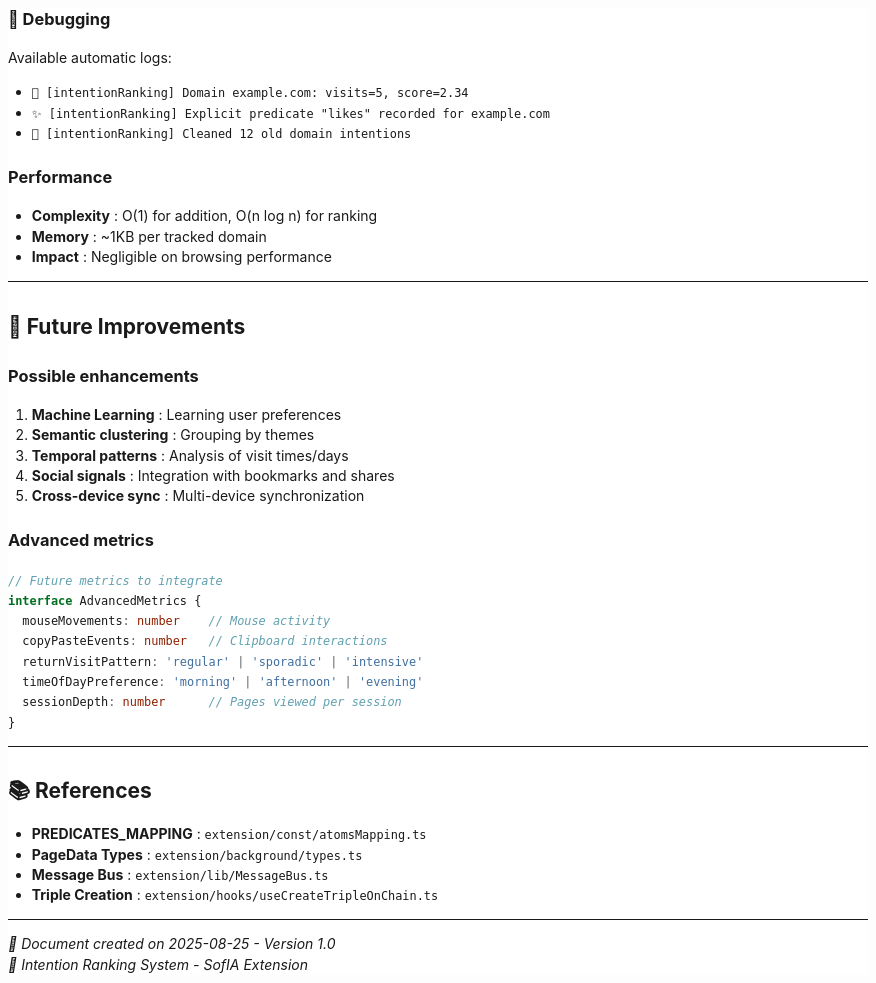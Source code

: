 ### 🔧 Debugging

Available automatic logs:
- `🎯 [intentionRanking] Domain example.com: visits=5, score=2.34`
- `✨ [intentionRanking] Explicit predicate "likes" recorded for example.com`
- `🧹 [intentionRanking] Cleaned 12 old domain intentions`

### Performance

- **Complexity** : O(1) for addition, O(n log n) for ranking
- **Memory** : ~1KB per tracked domain
- **Impact** : Negligible on browsing performance

---

## 🚀 Future Improvements

### Possible enhancements

1. **Machine Learning** : Learning user preferences
2. **Semantic clustering** : Grouping by themes
3. **Temporal patterns** : Analysis of visit times/days
4. **Social signals** : Integration with bookmarks and shares
5. **Cross-device sync** : Multi-device synchronization

### Advanced metrics

```typescript
// Future metrics to integrate
interface AdvancedMetrics {
  mouseMovements: number    // Mouse activity
  copyPasteEvents: number   // Clipboard interactions  
  returnVisitPattern: 'regular' | 'sporadic' | 'intensive'
  timeOfDayPreference: 'morning' | 'afternoon' | 'evening'
  sessionDepth: number      // Pages viewed per session
}
```

---

## 📚 References

- **PREDICATES_MAPPING** : `extension/const/atomsMapping.ts`
- **PageData Types** : `extension/background/types.ts`
- **Message Bus** : `extension/lib/MessageBus.ts`
- **Triple Creation** : `extension/hooks/useCreateTripleOnChain.ts`

---

*📝 Document created on 2025-08-25 - Version 1.0*  
*🔧 Intention Ranking System - SofIA Extension*